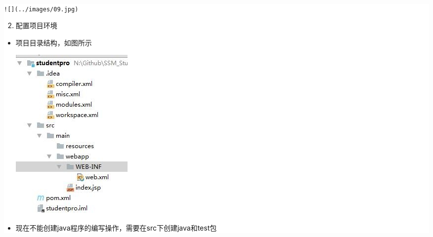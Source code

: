     ![](../images/09.jpg)
2. 配置项目环境

  - 项目目录结构，如图所示  

    ![](../images/01.jpg)

  - 现在不能创建java程序的编写操作，需要在src下创建java和test包  
